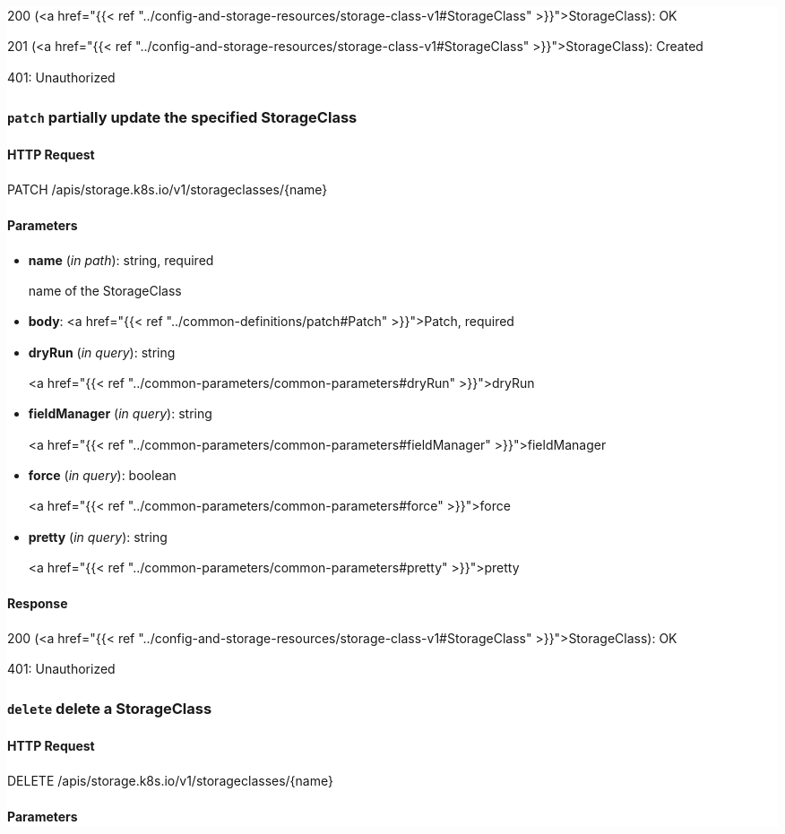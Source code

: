 200 (<a href="{{< ref "../config-and-storage-resources/storage-class-v1#StorageClass" >}}">StorageClass</a>): OK

201 (<a href="{{< ref "../config-and-storage-resources/storage-class-v1#StorageClass" >}}">StorageClass</a>): Created

401: Unauthorized


### `patch` partially update the specified StorageClass

#### HTTP Request

PATCH /apis/storage.k8s.io/v1/storageclasses/{name}

#### Parameters


- **name** (*in path*): string, required

  name of the StorageClass


- **body**: <a href="{{< ref "../common-definitions/patch#Patch" >}}">Patch</a>, required

  


- **dryRun** (*in query*): string

  <a href="{{< ref "../common-parameters/common-parameters#dryRun" >}}">dryRun</a>


- **fieldManager** (*in query*): string

  <a href="{{< ref "../common-parameters/common-parameters#fieldManager" >}}">fieldManager</a>


- **force** (*in query*): boolean

  <a href="{{< ref "../common-parameters/common-parameters#force" >}}">force</a>


- **pretty** (*in query*): string

  <a href="{{< ref "../common-parameters/common-parameters#pretty" >}}">pretty</a>



#### Response


200 (<a href="{{< ref "../config-and-storage-resources/storage-class-v1#StorageClass" >}}">StorageClass</a>): OK

401: Unauthorized


### `delete` delete a StorageClass

#### HTTP Request

DELETE /apis/storage.k8s.io/v1/storageclasses/{name}

#### Parameters

